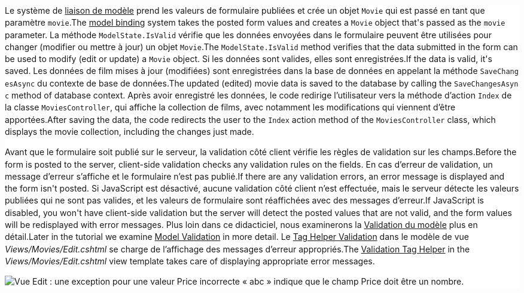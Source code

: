 <span data-ttu-id="24f7f-159">Le système de [liaison de modèle](xref:mvc/models/model-binding) prend les valeurs de formulaire publiées et crée un objet `Movie` qui est passé en tant que paramètre `movie`.</span><span class="sxs-lookup"><span data-stu-id="24f7f-159">The [model binding](xref:mvc/models/model-binding) system takes the posted form values and creates a `Movie` object that's passed as the `movie` parameter.</span></span> <span data-ttu-id="24f7f-160">La méthode `ModelState.IsValid` vérifie que les données envoyées dans le formulaire peuvent être utilisées pour changer (modifier ou mettre à jour) un objet `Movie`.</span><span class="sxs-lookup"><span data-stu-id="24f7f-160">The `ModelState.IsValid` method verifies that the data submitted in the form can be used to modify (edit or update) a `Movie` object.</span></span> <span data-ttu-id="24f7f-161">Si les données sont valides, elles sont enregistrées.</span><span class="sxs-lookup"><span data-stu-id="24f7f-161">If the data is valid, it's saved.</span></span> <span data-ttu-id="24f7f-162">Les données de film mises à jour (modifiées) sont enregistrées dans la base de données en appelant la méthode `SaveChangesAsync` du contexte de base de données.</span><span class="sxs-lookup"><span data-stu-id="24f7f-162">The updated (edited) movie data is saved to the database by calling the `SaveChangesAsync` method of database context.</span></span> <span data-ttu-id="24f7f-163">Après avoir enregistré les données, le code redirige l’utilisateur vers la méthode d’action `Index` de la classe `MoviesController`, qui affiche la collection de films, avec notamment les modifications qui viennent d’être apportées.</span><span class="sxs-lookup"><span data-stu-id="24f7f-163">After saving the data, the code redirects the user to the `Index` action method of the `MoviesController` class, which displays the movie collection, including the changes just made.</span></span>

<span data-ttu-id="24f7f-164">Avant que le formulaire soit publié sur le serveur, la validation côté client vérifie les règles de validation sur les champs.</span><span class="sxs-lookup"><span data-stu-id="24f7f-164">Before the form is posted to the server, client-side validation checks any validation rules on the fields.</span></span> <span data-ttu-id="24f7f-165">En cas d’erreur de validation, un message d’erreur s’affiche et le formulaire n’est pas publié.</span><span class="sxs-lookup"><span data-stu-id="24f7f-165">If there are any validation errors, an error message is displayed and the form isn't posted.</span></span> <span data-ttu-id="24f7f-166">Si JavaScript est désactivé, aucune validation côté client n’est effectuée, mais le serveur détecte les valeurs publiées qui ne sont pas valides, et les valeurs de formulaire sont réaffichées avec des messages d’erreur.</span><span class="sxs-lookup"><span data-stu-id="24f7f-166">If JavaScript is disabled, you won't have client-side validation but the server will detect the posted values that are not valid, and the form values will be redisplayed with error messages.</span></span> <span data-ttu-id="24f7f-167">Plus loin dans ce didacticiel, nous examinerons la [Validation du modèle](xref:mvc/models/validation) plus en détail.</span><span class="sxs-lookup"><span data-stu-id="24f7f-167">Later in the tutorial we examine [Model Validation](xref:mvc/models/validation) in more detail.</span></span> <span data-ttu-id="24f7f-168">Le [Tag Helper Validation](xref:mvc/views/working-with-forms) dans le modèle de vue *Views/Movies/Edit.cshtml* se charge de l’affichage des messages d’erreur appropriés.</span><span class="sxs-lookup"><span data-stu-id="24f7f-168">The [Validation Tag Helper](xref:mvc/views/working-with-forms) in the *Views/Movies/Edit.cshtml* view template takes care of displaying appropriate error messages.</span></span>

![Vue Edit : une exception pour une valeur Price incorrecte « abc » indique que le champ Price doit être un nombre.](~/tutorials/first-mvc-app/controller-methods-views/_static/val.png)
